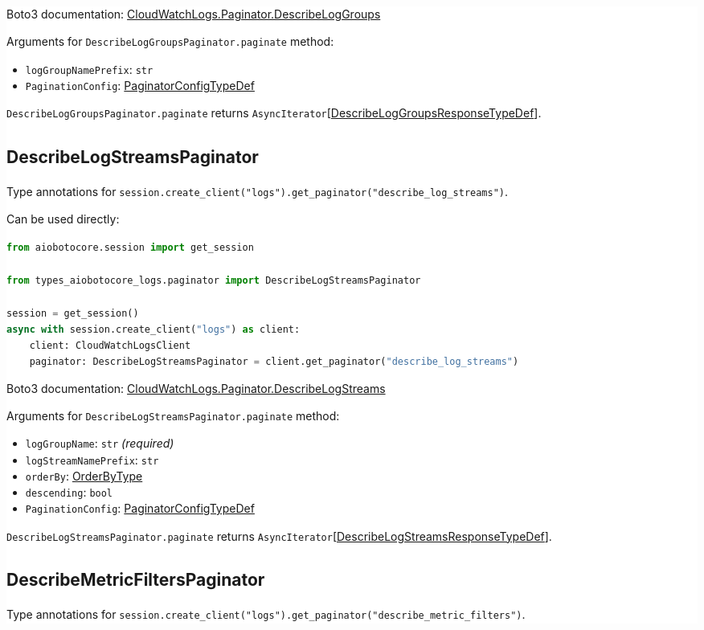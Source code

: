 Boto3 documentation:
[CloudWatchLogs.Paginator.DescribeLogGroups](https://boto3.amazonaws.com/v1/documentation/api/latest/reference/services/logs.html#CloudWatchLogs.Paginator.DescribeLogGroups)

Arguments for `DescribeLogGroupsPaginator.paginate` method:

- `logGroupNamePrefix`: `str`
- `PaginationConfig`:
  [PaginatorConfigTypeDef](./type_defs.md#paginatorconfigtypedef)

`DescribeLogGroupsPaginator.paginate` returns
`AsyncIterator`\[[DescribeLogGroupsResponseTypeDef](./type_defs.md#describeloggroupsresponsetypedef)\].

<a id="describelogstreamspaginator"></a>

## DescribeLogStreamsPaginator

Type annotations for
`session.create_client("logs").get_paginator("describe_log_streams")`.

Can be used directly:

```python
from aiobotocore.session import get_session

from types_aiobotocore_logs.paginator import DescribeLogStreamsPaginator

session = get_session()
async with session.create_client("logs") as client:
    client: CloudWatchLogsClient
    paginator: DescribeLogStreamsPaginator = client.get_paginator("describe_log_streams")
```

Boto3 documentation:
[CloudWatchLogs.Paginator.DescribeLogStreams](https://boto3.amazonaws.com/v1/documentation/api/latest/reference/services/logs.html#CloudWatchLogs.Paginator.DescribeLogStreams)

Arguments for `DescribeLogStreamsPaginator.paginate` method:

- `logGroupName`: `str` *(required)*
- `logStreamNamePrefix`: `str`
- `orderBy`: [OrderByType](./literals.md#orderbytype)
- `descending`: `bool`
- `PaginationConfig`:
  [PaginatorConfigTypeDef](./type_defs.md#paginatorconfigtypedef)

`DescribeLogStreamsPaginator.paginate` returns
`AsyncIterator`\[[DescribeLogStreamsResponseTypeDef](./type_defs.md#describelogstreamsresponsetypedef)\].

<a id="describemetricfilterspaginator"></a>

## DescribeMetricFiltersPaginator

Type annotations for
`session.create_client("logs").get_paginator("describe_metric_filters")`.
